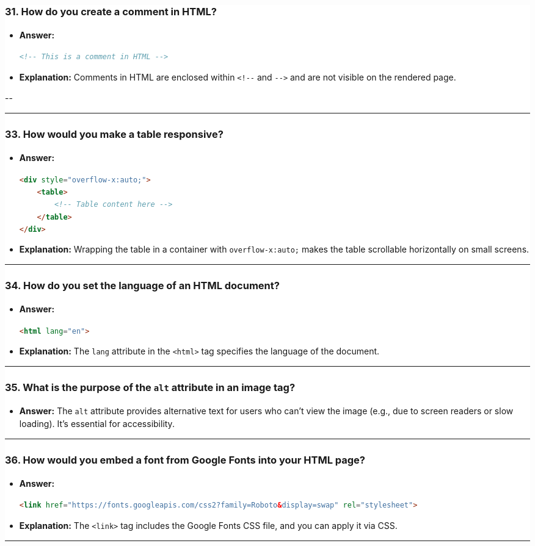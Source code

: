
### 31. **How do you create a comment in HTML?**
   - **Answer:**
     ```html
     <!-- This is a comment in HTML -->
     ```
   - **Explanation:** Comments in HTML are enclosed within `<!--` and `-->` and are not visible on the rendered page.

--

---

### 33. **How would you make a table responsive?**
   - **Answer:**
     ```html
     <div style="overflow-x:auto;">
         <table>
             <!-- Table content here -->
         </table>
     </div>
     ```
   - **Explanation:** Wrapping the table in a container with `overflow-x:auto;` makes the table scrollable horizontally on small screens.

---

### 34. **How do you set the language of an HTML document?**
   - **Answer:**
     ```html
     <html lang="en">
     ```
   - **Explanation:** The `lang` attribute in the `<html>` tag specifies the language of the document.

---

### 35. **What is the purpose of the `alt` attribute in an image tag?**
   - **Answer:** The `alt` attribute provides alternative text for users who can’t view the image (e.g., due to screen readers or slow loading). It’s essential for accessibility.

---

### 36. **How would you embed a font from Google Fonts into your HTML page?**
   - **Answer:**
     ```html
     <link href="https://fonts.googleapis.com/css2?family=Roboto&display=swap" rel="stylesheet">
     ```
   - **Explanation:** The `<link>` tag includes the Google Fonts CSS file, and you can apply it via CSS.

---